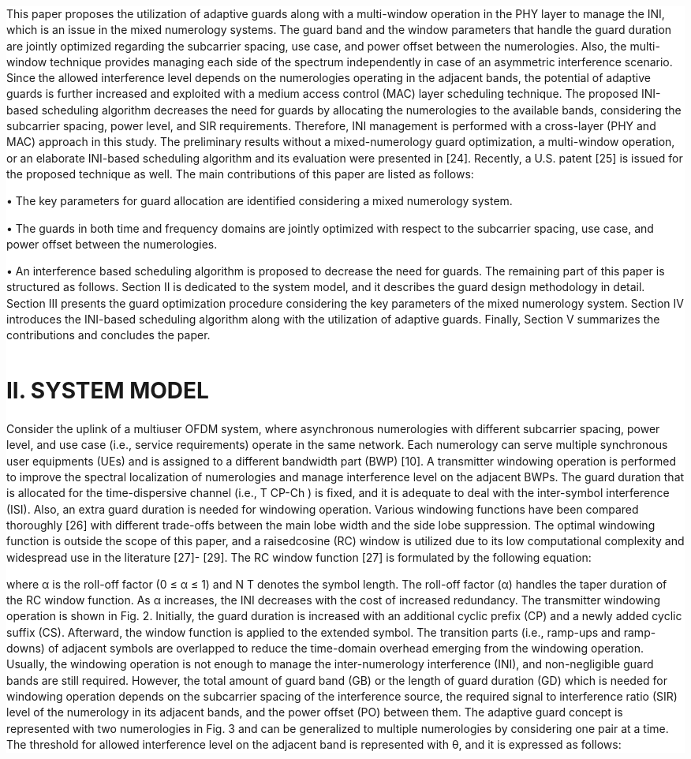 This paper proposes the utilization of adaptive guards along with a multi-window operation in the PHY layer to manage the INI, which is an issue in the mixed numerology systems. The guard band and the window parameters that handle the guard duration are jointly optimized regarding the subcarrier spacing, use case, and power offset between the numerologies. Also, the multi-window technique provides managing each side of the spectrum independently in case of an asymmetric interference scenario. Since the allowed interference level depends on the numerologies operating in the adjacent bands, the potential of adaptive guards is further increased and exploited with a medium access control (MAC) layer scheduling technique. The proposed INI-based scheduling algorithm decreases the need for guards by allocating the numerologies to the available bands, considering the subcarrier spacing, power level, and SIR requirements. Therefore, INI management is performed with a cross-layer (PHY and MAC) approach in this study. The preliminary results without a mixed-numerology guard optimization, a multi-window operation, or an elaborate INI-based scheduling algorithm and its evaluation were presented in [24]. Recently, a U.S. patent [25] is issued for the proposed technique as well. The main contributions of this paper are listed as follows:

• The key parameters for guard allocation are identified considering a mixed numerology system.

• The guards in both time and frequency domains are jointly optimized with respect to the subcarrier spacing, use case, and power offset between the numerologies.

• An interference based scheduling algorithm is proposed to decrease the need for guards. The remaining part of this paper is structured as follows. Section II is dedicated to the system model, and it describes the guard design methodology in detail. Section III presents the guard optimization procedure considering the key parameters of the mixed numerology system. Section IV introduces the INI-based scheduling algorithm along with the utilization of adaptive guards. Finally, Section V summarizes the contributions and concludes the paper.

# II. SYSTEM MODEL

Consider the uplink of a multiuser OFDM system, where asynchronous numerologies with different subcarrier spacing, power level, and use case (i.e., service requirements) operate in the same network. Each numerology can serve multiple synchronous user equipments (UEs) and is assigned to a different bandwidth part (BWP) [10]. A transmitter windowing operation is performed to improve the spectral localization of numerologies and manage interference level on the adjacent BWPs. The guard duration that is allocated for the time-dispersive channel (i.e., T CP-Ch ) is fixed, and it is adequate to deal with the inter-symbol interference (ISI). Also, an extra guard duration is needed for windowing operation. Various windowing functions have been compared thoroughly [26] with different trade-offs between the main lobe width and the side lobe suppression. The optimal windowing function is outside the scope of this paper, and a raisedcosine (RC) window is utilized due to its low computational complexity and widespread use in the literature [27]- [29]. The RC window function [27] is formulated by the following equation:

where α is the roll-off factor (0 ≤ α ≤ 1) and N T denotes the symbol length. The roll-off factor (α) handles the taper duration of the RC window function. As α increases, the INI decreases with the cost of increased redundancy. The transmitter windowing operation is shown in Fig. 2. Initially, the guard duration is increased with an additional cyclic prefix (CP) and a newly added cyclic suffix (CS). Afterward, the window function is applied to the extended symbol. The transition parts (i.e., ramp-ups and ramp-downs) of adjacent symbols are overlapped to reduce the time-domain overhead emerging from the windowing operation. Usually, the windowing operation is not enough to manage the inter-numerology interference (INI), and non-negligible  guard bands are still required. However, the total amount of guard band (GB) or the length of guard duration (GD) which is needed for windowing operation depends on the subcarrier spacing of the interference source, the required signal to interference ratio (SIR) level of the numerology in its adjacent bands, and the power offset (PO) between them. The adaptive guard concept is represented with two numerologies in Fig. 3 and can be generalized to multiple numerologies by considering one pair at a time. The threshold for allowed interference level on the adjacent band is represented with θ, and it is expressed as follows:
